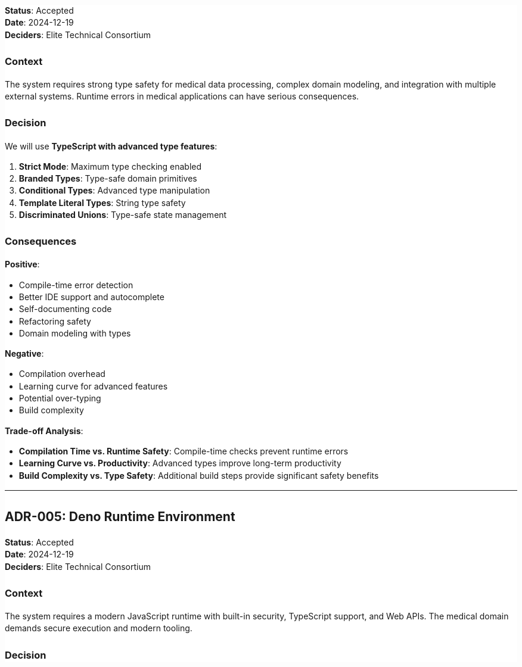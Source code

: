 **Status**: Accepted  
**Date**: 2024-12-19  
**Deciders**: Elite Technical Consortium  

### Context

The system requires strong type safety for medical data processing, complex domain modeling, and integration with multiple external systems. Runtime errors in medical applications can have serious consequences.

### Decision

We will use **TypeScript with advanced type features**:

1. **Strict Mode**: Maximum type checking enabled
2. **Branded Types**: Type-safe domain primitives
3. **Conditional Types**: Advanced type manipulation
4. **Template Literal Types**: String type safety
5. **Discriminated Unions**: Type-safe state management

### Consequences

**Positive**:
- Compile-time error detection
- Better IDE support and autocomplete
- Self-documenting code
- Refactoring safety
- Domain modeling with types

**Negative**:
- Compilation overhead
- Learning curve for advanced features
- Potential over-typing
- Build complexity

**Trade-off Analysis**:
- **Compilation Time vs. Runtime Safety**: Compile-time checks prevent runtime errors
- **Learning Curve vs. Productivity**: Advanced types improve long-term productivity
- **Build Complexity vs. Type Safety**: Additional build steps provide significant safety benefits

---

## ADR-005: Deno Runtime Environment

**Status**: Accepted  
**Date**: 2024-12-19  
**Deciders**: Elite Technical Consortium  

### Context

The system requires a modern JavaScript runtime with built-in security, TypeScript support, and Web APIs. The medical domain demands secure execution and modern tooling.

### Decision

